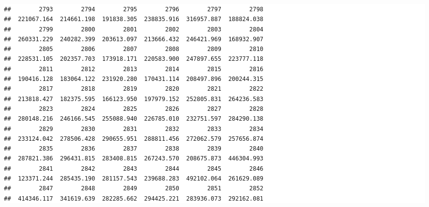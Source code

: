     ##        2793        2794        2795        2796        2797        2798 
    ##  221067.164  214661.198  191838.305  238835.916  316957.887  188824.038 
    ##        2799        2800        2801        2802        2803        2804 
    ##  260331.229  240282.399  203613.097  213666.432  246421.969  168932.907 
    ##        2805        2806        2807        2808        2809        2810 
    ##  228531.105  202357.703  173918.171  220583.900  247897.655  223777.118 
    ##        2811        2812        2813        2814        2815        2816 
    ##  190416.128  183064.122  231920.280  170431.114  208497.896  200244.315 
    ##        2817        2818        2819        2820        2821        2822 
    ##  213818.427  182375.595  166123.950  197979.152  252805.831  264236.583 
    ##        2823        2824        2825        2826        2827        2828 
    ##  280148.216  246166.545  255088.940  226785.010  232751.597  284290.138 
    ##        2829        2830        2831        2832        2833        2834 
    ##  233124.042  278506.428  290655.951  288811.456  272062.579  257656.874 
    ##        2835        2836        2837        2838        2839        2840 
    ##  287821.386  296431.815  283408.815  267243.570  208675.873  446304.993 
    ##        2841        2842        2843        2844        2845        2846 
    ##  123371.244  285435.190  281157.543  239688.283  492102.064  261629.089 
    ##        2847        2848        2849        2850        2851        2852 
    ##  414346.117  341619.639  282285.662  294425.221  283936.073  292162.081 